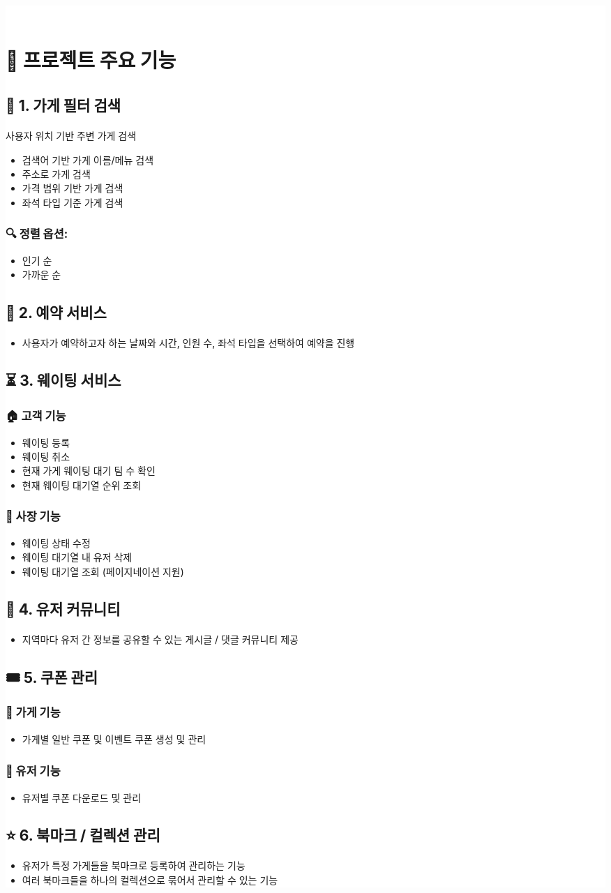<div id="3"></div>

<br>

# 🎯 프로젝트 주요 기능

## 📍 1. 가게 필터 검색
사용자 위치 기반 주변 가게 검색
- 검색어 기반 가게 이름/메뉴 검색
- 주소로 가게 검색
- 가격 범위 기반 가게 검색
- 좌석 타입 기준 가게 검색

### 🔍 정렬 옵션:
- 인기 순
- 가까운 순

## 📅 2. 예약 서비스
- 사용자가 예약하고자 하는 날짜와 시간, 인원 수, 좌석 타입을 선택하여 예약을 진행

## ⏳ 3. 웨이팅 서비스
### 🏠 고객 기능
- 웨이팅 등록
- 웨이팅 취소
- 현재 가게 웨이팅 대기 팀 수 확인
- 현재 웨이팅 대기열 순위 조회

### 📌 사장 기능
- 웨이팅 상태 수정
- 웨이팅 대기열 내 유저 삭제
- 웨이팅 대기열 조회 (페이지네이션 지원)

## 💬 4. 유저 커뮤니티
- 지역마다 유저 간 정보를 공유할 수 있는 게시글 / 댓글 커뮤니티 제공

## 🎟 5. 쿠폰 관리
### 🏪 가게 기능
- 가게별 일반 쿠폰 및 이벤트 쿠폰 생성 및 관리

### 👤 유저 기능
- 유저별 쿠폰 다운로드 및 관리

## ⭐ 6. 북마크 / 컬렉션 관리
- 유저가 특정 가게들을 북마크로 등록하여 관리하는 기능
- 여러 북마크들을 하나의 컬렉션으로 묶어서 관리할 수 있는 기능
